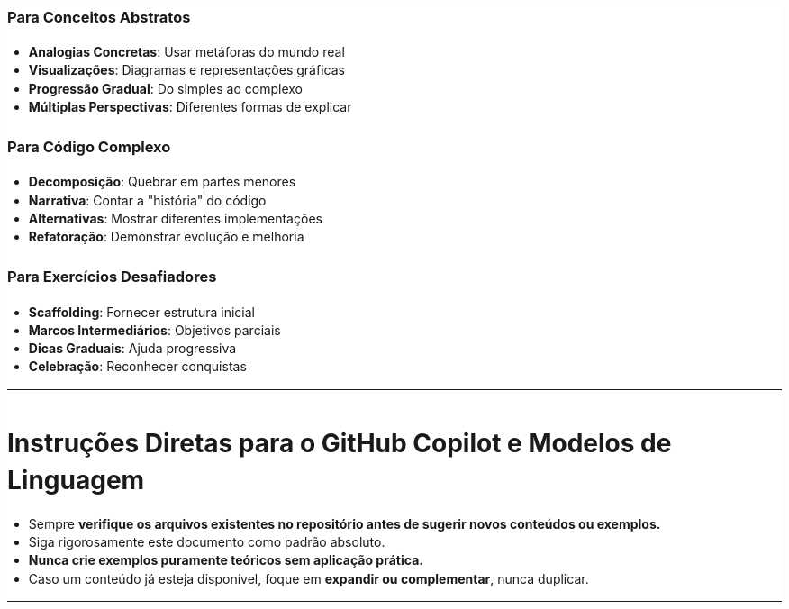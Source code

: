 ### Para Conceitos Abstratos
- **Analogias Concretas**: Usar metáforas do mundo real
- **Visualizações**: Diagramas e representações gráficas
- **Progressão Gradual**: Do simples ao complexo
- **Múltiplas Perspectivas**: Diferentes formas de explicar

### Para Código Complexo
- **Decomposição**: Quebrar em partes menores
- **Narrativa**: Contar a "história" do código
- **Alternativas**: Mostrar diferentes implementações
- **Refatoração**: Demonstrar evolução e melhoria

### Para Exercícios Desafiadores
- **Scaffolding**: Fornecer estrutura inicial
- **Marcos Intermediários**: Objetivos parciais
- **Dicas Graduais**: Ajuda progressiva
- **Celebração**: Reconhecer conquistas

---

# Instruções Diretas para o GitHub Copilot e Modelos de Linguagem

- Sempre **verifique os arquivos existentes no repositório antes de sugerir novos conteúdos ou exemplos.**
- Siga rigorosamente este documento como padrão absoluto.
- **Nunca crie exemplos puramente teóricos sem aplicação prática.**
- Caso um conteúdo já esteja disponível, foque em **expandir ou complementar**, nunca duplicar.

---